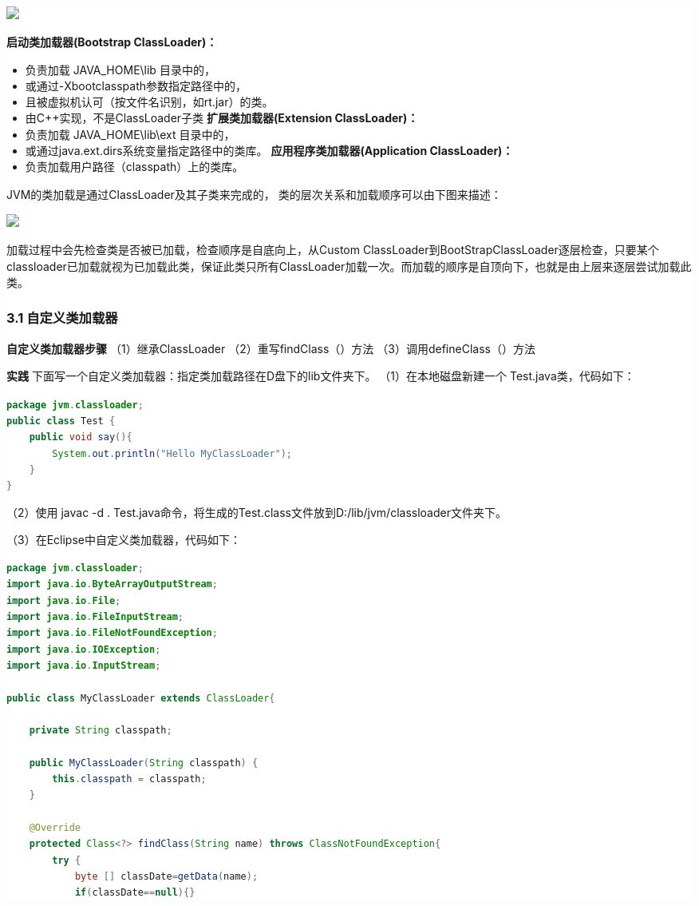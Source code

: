 ![](https://raray-chuan.github.io/xichuan_blog_pic/img/202206221748890.png)

**启动类加载器(Bootstrap ClassLoader)：**

* 负责加载 JAVA_HOME\lib 目录中的，
* 或通过-Xbootclasspath参数指定路径中的，
* 且被虚拟机认可（按文件名识别，如rt.jar）的类。
* 由C++实现，不是ClassLoader子类
  **扩展类加载器(Extension ClassLoader)：**
* 负责加载 JAVA_HOME\lib\ext 目录中的，
* 或通过java.ext.dirs系统变量指定路径中的类库。
  **应用程序类加载器(Application ClassLoader)：**
* 负责加载用户路径（classpath）上的类库。

JVM的类加载是通过ClassLoader及其子类来完成的， 类的层次关系和加载顺序可以由下图来描述：

![](https://raray-chuan.github.io/xichuan_blog_pic/img/202206221749765.png)

加载过程中会先检查类是否被已加载，检查顺序是自底向上，从Custom ClassLoader到BootStrapClassLoader逐层检查，只要某个classloader已加载就视为已加载此类，保证此类只所有ClassLoader加载一次。而加载的顺序是自顶向下，也就是由上层来逐层尝试加载此类。




### 3.1 自定义类加载器
**自定义类加载器步骤**
（1）继承ClassLoader
（2）重写findClass（）方法
（3）调用defineClass（）方法



**实践**
下面写一个自定义类加载器：指定类加载路径在D盘下的lib文件夹下。
（1）在本地磁盘新建一个 Test.java类，代码如下：
```java
package jvm.classloader;
public class Test {
    public void say(){
        System.out.println("Hello MyClassLoader");
    }
}
```

（2）使用 javac -d . Test.java命令，将生成的Test.class文件放到D:/lib/jvm/classloader文件夹下。

（3）在Eclipse中自定义类加载器，代码如下：
```java
package jvm.classloader;
import java.io.ByteArrayOutputStream;
import java.io.File;
import java.io.FileInputStream;
import java.io.FileNotFoundException;
import java.io.IOException;
import java.io.InputStream;

public class MyClassLoader extends ClassLoader{
    
    private String classpath;
    
    public MyClassLoader(String classpath) {
        this.classpath = classpath;
    }
    
    @Override
    protected Class<?> findClass(String name) throws ClassNotFoundException{
        try {
            byte [] classDate=getData(name);
            if(classDate==null){}
```